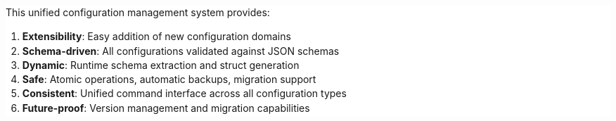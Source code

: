 This unified configuration management system provides:
1. **Extensibility**: Easy addition of new configuration domains
2. **Schema-driven**: All configurations validated against JSON schemas
3. **Dynamic**: Runtime schema extraction and struct generation
4. **Safe**: Atomic operations, automatic backups, migration support
5. **Consistent**: Unified command interface across all configuration types
6. **Future-proof**: Version management and migration capabilities